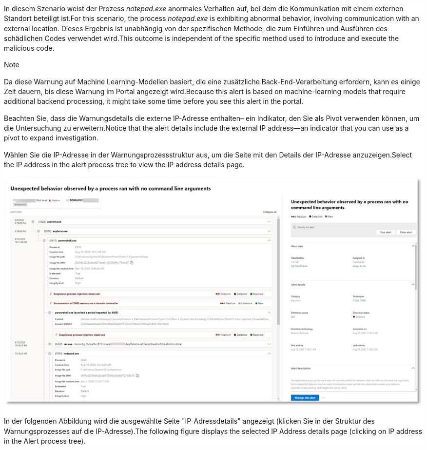 <span data-ttu-id="7bdd4-209">In diesem Szenario weist der Prozess <i>notepad.exe</i> anormales Verhalten auf, bei dem die Kommunikation mit einem externen Standort beteiligt ist.</span><span class="sxs-lookup"><span data-stu-id="7bdd4-209">For this scenario, the process <i>notepad.exe</i> is exhibiting abnormal behavior, involving communication with an external location.</span></span> <span data-ttu-id="7bdd4-210">Dieses Ergebnis ist unabhängig von der spezifischen Methode, die zum Einführen und Ausführen des schädlichen Codes verwendet wird.</span><span class="sxs-lookup"><span data-stu-id="7bdd4-210">This outcome is independent of the specific method used to introduce and execute the malicious code.</span></span>

> [!NOTE]
> <span data-ttu-id="7bdd4-211">Da diese Warnung auf Machine Learning-Modellen basiert, die eine zusätzliche Back-End-Verarbeitung erfordern, kann es einige Zeit dauern, bis diese Warnung im Portal angezeigt wird.</span><span class="sxs-lookup"><span data-stu-id="7bdd4-211">Because this alert is based on machine-learning models that require additional backend processing, it might take some time before you see this alert in the portal.</span></span>

<span data-ttu-id="7bdd4-212">Beachten Sie, dass die Warnungsdetails die externe IP-Adresse enthalten– ein Indikator, den Sie als Pivot verwenden können, um die Untersuchung zu erweitern.</span><span class="sxs-lookup"><span data-stu-id="7bdd4-212">Notice that the alert details include the external IP address—an indicator that you can use as a pivot to expand investigation.</span></span>

<span data-ttu-id="7bdd4-213">Wählen Sie die IP-Adresse in der Warnungsprozessstruktur aus, um die Seite mit den Details der IP-Adresse anzuzeigen.</span><span class="sxs-lookup"><span data-stu-id="7bdd4-213">Select the IP address in the alert process tree to view the IP address details page.</span></span>

![Screenshot der Warnung für unerwartetes Verhalten durch einen Prozess, der ohne Befehlszeilenargumente ausgeführt wird](../../media/mtp/fig8.png)

<span data-ttu-id="7bdd4-215">In der folgenden Abbildung wird die ausgewählte Seite "IP-Adressdetails" angezeigt (klicken Sie in der Struktur des Warnungsprozesses auf die IP-Adresse).</span><span class="sxs-lookup"><span data-stu-id="7bdd4-215">The following figure displays the selected IP Address details page (clicking on IP address in the Alert process tree).</span></span>
